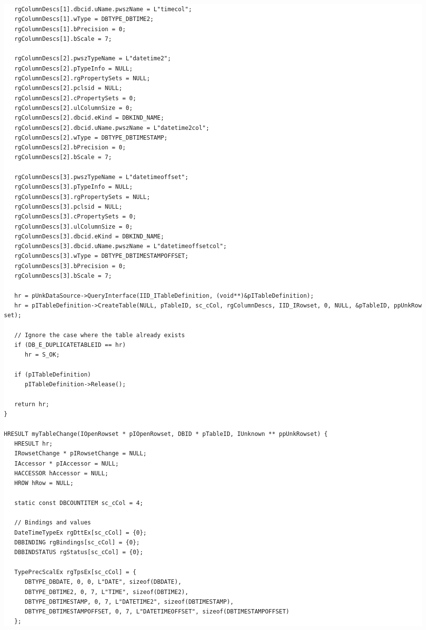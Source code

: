 ```  
   rgColumnDescs[1].dbcid.uName.pwszName = L"timecol";  
   rgColumnDescs[1].wType = DBTYPE_DBTIME2;  
   rgColumnDescs[1].bPrecision = 0;  
   rgColumnDescs[1].bScale = 7;  
  
   rgColumnDescs[2].pwszTypeName = L"datetime2";  
   rgColumnDescs[2].pTypeInfo = NULL;  
   rgColumnDescs[2].rgPropertySets = NULL;  
   rgColumnDescs[2].pclsid = NULL;  
   rgColumnDescs[2].cPropertySets = 0;  
   rgColumnDescs[2].ulColumnSize = 0;  
   rgColumnDescs[2].dbcid.eKind = DBKIND_NAME;  
   rgColumnDescs[2].dbcid.uName.pwszName = L"datetime2col";  
   rgColumnDescs[2].wType = DBTYPE_DBTIMESTAMP;  
   rgColumnDescs[2].bPrecision = 0;  
   rgColumnDescs[2].bScale = 7;  
  
   rgColumnDescs[3].pwszTypeName = L"datetimeoffset";  
   rgColumnDescs[3].pTypeInfo = NULL;  
   rgColumnDescs[3].rgPropertySets = NULL;  
   rgColumnDescs[3].pclsid = NULL;  
   rgColumnDescs[3].cPropertySets = 0;  
   rgColumnDescs[3].ulColumnSize = 0;  
   rgColumnDescs[3].dbcid.eKind = DBKIND_NAME;  
   rgColumnDescs[3].dbcid.uName.pwszName = L"datetimeoffsetcol";  
   rgColumnDescs[3].wType = DBTYPE_DBTIMESTAMPOFFSET;  
   rgColumnDescs[3].bPrecision = 0;  
   rgColumnDescs[3].bScale = 7;  
  
   hr = pUnkDataSource->QueryInterface(IID_ITableDefinition, (void**)&pITableDefinition);     
   hr = pITableDefinition->CreateTable(NULL, pTableID, sc_cCol, rgColumnDescs, IID_IRowset, 0, NULL, &pTableID, ppUnkRowset);   
  
   // Ignore the case where the table already exists  
   if (DB_E_DUPLICATETABLEID == hr)  
      hr = S_OK;  
  
   if (pITableDefinition)  
      pITableDefinition->Release();  
  
   return hr;  
}  
  
HRESULT myTableChange(IOpenRowset * pIOpenRowset, DBID * pTableID, IUnknown ** ppUnkRowset) {  
   HRESULT hr;  
   IRowsetChange * pIRowsetChange = NULL;  
   IAccessor * pIAccessor = NULL;  
   HACCESSOR hAccessor = NULL;  
   HROW hRow = NULL;  
  
   static const DBCOUNTITEM sc_cCol = 4;  
  
   // Bindings and values  
   DateTimeTypeEx rgDttEx[sc_cCol] = {0};  
   DBBINDING rgBindings[sc_cCol] = {0};  
   DBBINDSTATUS rgStatus[sc_cCol] = {0};  
  
   TypePrecScalEx rgTpsEx[sc_cCol] = {   
      DBTYPE_DBDATE, 0, 0, L"DATE", sizeof(DBDATE),  
      DBTYPE_DBTIME2, 0, 7, L"TIME", sizeof(DBTIME2),  
      DBTYPE_DBTIMESTAMP, 0, 7, L"DATETIME2", sizeof(DBTIMESTAMP),  
      DBTYPE_DBTIMESTAMPOFFSET, 0, 7, L"DATETIMEOFFSET", sizeof(DBTIMESTAMPOFFSET)    
   };  
```